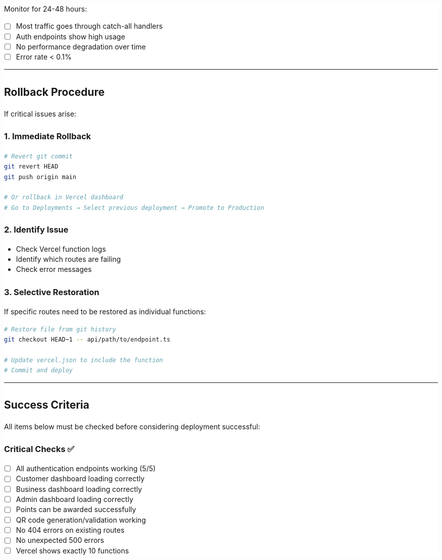 Monitor for 24-48 hours:
- [ ] Most traffic goes through catch-all handlers
- [ ] Auth endpoints show high usage
- [ ] No performance degradation over time
- [ ] Error rate < 0.1%

---

## Rollback Procedure

If critical issues arise:

### 1. Immediate Rollback
```bash
# Revert git commit
git revert HEAD
git push origin main

# Or rollback in Vercel dashboard
# Go to Deployments → Select previous deployment → Promote to Production
```

### 2. Identify Issue
- Check Vercel function logs
- Identify which routes are failing
- Check error messages

### 3. Selective Restoration
If specific routes need to be restored as individual functions:
```bash
# Restore file from git history
git checkout HEAD~1 -- api/path/to/endpoint.ts

# Update vercel.json to include the function
# Commit and deploy
```

---

## Success Criteria

All items below must be checked before considering deployment successful:

### Critical Checks ✅
- [ ] All authentication endpoints working (5/5)
- [ ] Customer dashboard loading correctly
- [ ] Business dashboard loading correctly
- [ ] Admin dashboard loading correctly
- [ ] Points can be awarded successfully
- [ ] QR code generation/validation working
- [ ] No 404 errors on existing routes
- [ ] No unexpected 500 errors
- [ ] Vercel shows exactly 10 functions
